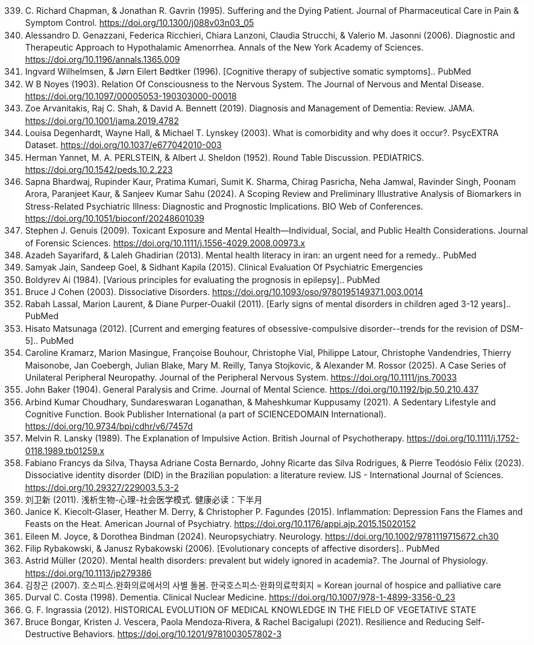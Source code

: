 339. C. Richard Chapman, & Jonathan R. Gavrin (1995). Suffering and the Dying Patient. Journal of Pharmaceutical Care in Pain & Symptom Control. https://doi.org/10.1300/j088v03n03_05
340. Alessandro D. Genazzani, Federica Ricchieri, Chiara Lanzoni, Claudia Strucchi, & Valerio M. Jasonni (2006). Diagnostic and Therapeutic Approach to Hypothalamic Amenorrhea. Annals of the New York Academy of Sciences. https://doi.org/10.1196/annals.1365.009
341. Ingvard Wilhelmsen, & Jørn Eilert Bødtker (1996). [Cognitive therapy of subjective somatic symptoms].. PubMed
342. W B Noyes (1903). Relation Of Consciousness to the Nervous System. The Journal of Nervous and Mental Disease. https://doi.org/10.1097/00005053-190303000-00018
343. Zoe Arvanitakis, Raj C. Shah, & David A. Bennett (2019). Diagnosis and Management of Dementia: Review. JAMA. https://doi.org/10.1001/jama.2019.4782
344. Louisa Degenhardt, Wayne Hall, & Michael T. Lynskey (2003). What is comorbidity and why does it occur?. PsycEXTRA Dataset. https://doi.org/10.1037/e677042010-003
345. Herman Yannet, M. A. PERLSTEIN, & Albert J. Sheldon (1952). Round Table Discussion. PEDIATRICS. https://doi.org/10.1542/peds.10.2.223
346. Sapna Bhardwaj, Rupinder Kaur, Pratima Kumari, Sumit K. Sharma, Chirag Pasricha, Neha Jamwal, Ravinder Singh, Poonam Arora, Paranjeet Kaur, & Sanjeev Kumar Sahu (2024). A Scoping Review and Preliminary Illustrative Analysis of Biomarkers in Stress-Related Psychiatric Illness: Diagnostic and Prognostic Implications. BIO Web of Conferences. https://doi.org/10.1051/bioconf/20248601039
347. Stephen J. Genuis (2009). Toxicant Exposure and Mental Health—Individual, Social, and Public Health Considerations. Journal of Forensic Sciences. https://doi.org/10.1111/j.1556-4029.2008.00973.x
348. Azadeh Sayarifard, & Laleh Ghadirian (2013). Mental health literacy in iran: an urgent need for a remedy.. PubMed
349. Samyak Jain, Sandeep Goel, & Sidhant Kapila (2015). Clinical Evaluation Of Psychiatric Emergencies
350. Boldyrev Ai (1984). [Various principles for evaluating the prognosis in epilepsy].. PubMed
351. Bruce J Cohen (2003). Dissociative Disorders. https://doi.org/10.1093/oso/9780195149371.003.0014
352. Rabah Lassal, Marion Laurent, & Diane Purper‐Ouakil (2011). [Early signs of mental disorders in children aged 3-12 years].. PubMed
353. Hisato Matsunaga (2012). [Current and emerging features of obsessive-compulsive disorder--trends for the revision of DSM-5].. PubMed
354. Caroline Kramarz, Marion Masingue, Françoise Bouhour, Christophe Vial, Philippe Latour, Christophe Vandendries, Thierry Maisonobe, Jan Coebergh, Julian Blake, Mary M. Reilly, Tanya Stojkovic, & Alexander M. Rossor (2025). A Case Series of Unilateral Peripheral Neuropathy. Journal of the Peripheral Nervous System. https://doi.org/10.1111/jns.70033
355. John Baker (1904). General Paralysis and Crime. Journal of Mental Science. https://doi.org/10.1192/bjp.50.210.437
356. Arbind Kumar Choudhary, Sundareswaran Loganathan, & Maheshkumar Kuppusamy (2021). A Sedentary Lifestyle and Cognitive Function. Book Publisher International (a part of SCIENCEDOMAIN International). https://doi.org/10.9734/bpi/cdhr/v6/7457d
357. Melvin R. Lansky (1989). The Explanation of Impulsive Action. British Journal of Psychotherapy. https://doi.org/10.1111/j.1752-0118.1989.tb01259.x
358. Fabiano Francys da Silva, Thaysa Adriane Costa Bernardo, Johny Ricarte das Silva Rodrigues, & Pierre Teodósio Félix (2023). Dissociative identity disorder (DID) in the Brazilian population: a literature review. IJS - International Journal of Sciences. https://doi.org/10.29327/229003.5.3-2
359. 刘卫新 (2011). 浅析生物-心理-社会医学模式. 健康必读：下半月
360. Janice K. Kiecolt‐Glaser, Heather M. Derry, & Christopher P. Fagundes (2015). Inflammation: Depression Fans the Flames and Feasts on the Heat. American Journal of Psychiatry. https://doi.org/10.1176/appi.ajp.2015.15020152
361. Eileen M. Joyce, & Dorothea Bindman (2024). Neuropsychiatry. Neurology. https://doi.org/10.1002/9781119715672.ch30
362. Filip Rybakowski, & Janusz Rybakowski (2006). [Evolutionary concepts of affective disorders].. PubMed
363. Astrid Müller (2020). Mental health disorders: prevalent but widely ignored in academia?. The Journal of Physiology. https://doi.org/10.1113/jp279386
364. 김창곤 (2007). 호스피스.완화의료에서의 사별 돌봄. 한국호스피스·완화의료학회지 = Korean journal of hospice and palliative care
365. Durval C. Costa (1998). Dementia. Clinical Nuclear Medicine. https://doi.org/10.1007/978-1-4899-3356-0_23
366. G. F. Ingrassia (2012). HISTORICAL EVOLUTION OF MEDICAL KNOWLEDGE IN THE FIELD OF VEGETATIVE STATE
367. Bruce Bongar, Kristen J. Vescera, Paola Mendoza‐Rivera, & Rachel Bacigalupi (2021). Resilience and Reducing Self-Destructive Behaviors. https://doi.org/10.1201/9781003057802-3